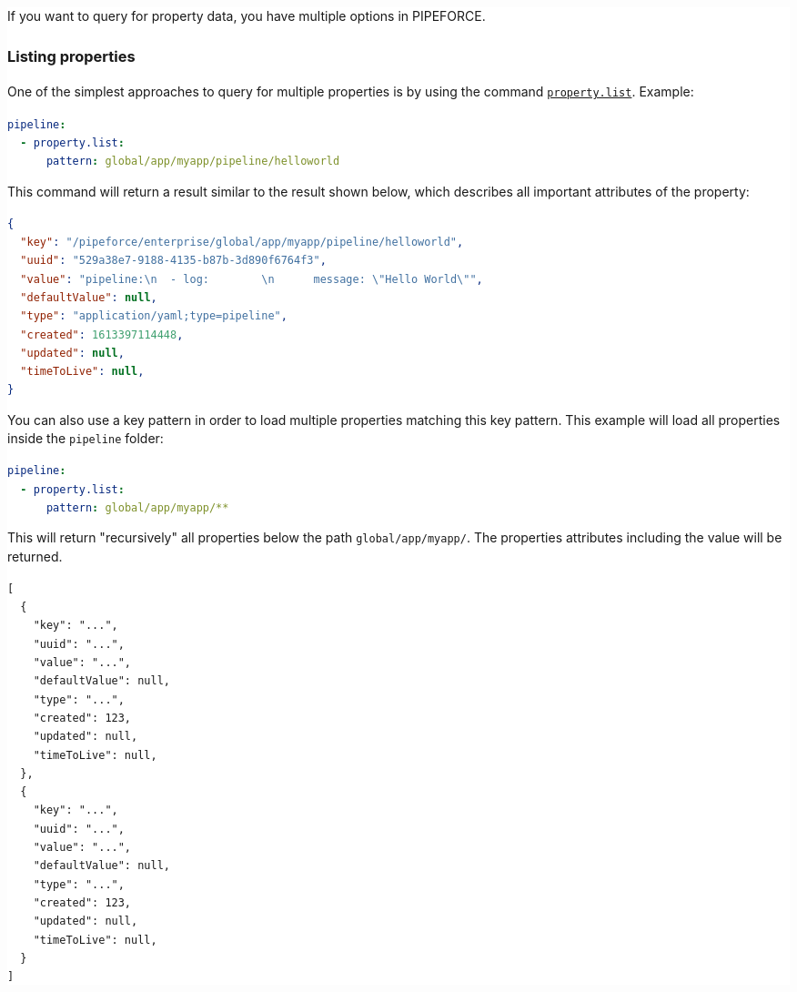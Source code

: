 If you want to query for property data, you have multiple options in PIPEFORCE.
### Listing properties

One of the simplest approaches to query for multiple properties is by using the command  [`property.list`](../api/commands#propertylist). Example:

```yaml
pipeline:
  - property.list:
      pattern: global/app/myapp/pipeline/helloworld
```

This command will return a result similar to the result shown below, which describes all important attributes of the property:

```json
{
  "key": "/pipeforce/enterprise/global/app/myapp/pipeline/helloworld",
  "uuid": "529a38e7-9188-4135-b87b-3d890f6764f3",
  "value": "pipeline:\n  - log:        \n      message: \"Hello World\"",
  "defaultValue": null,
  "type": "application/yaml;type=pipeline",
  "created": 1613397114448,
  "updated": null,
  "timeToLive": null,
}
```
You can also use a key pattern in order to load multiple properties matching this key pattern. This example will load all properties inside the `pipeline` folder:
```yaml
pipeline:
  - property.list:
      pattern: global/app/myapp/**
```
This will return "recursively" all properties below the path `global/app/myapp/`. The properties attributes including the value will be returned. 
```
[
  {
    "key": "...",
    "uuid": "...",
    "value": "...",
    "defaultValue": null,
    "type": "...",
    "created": 123,
    "updated": null,
    "timeToLive": null,
  },
  {
    "key": "...",
    "uuid": "...",
    "value": "...",
    "defaultValue": null,
    "type": "...",
    "created": 123,
    "updated": null,
    "timeToLive": null,
  }
]
```

